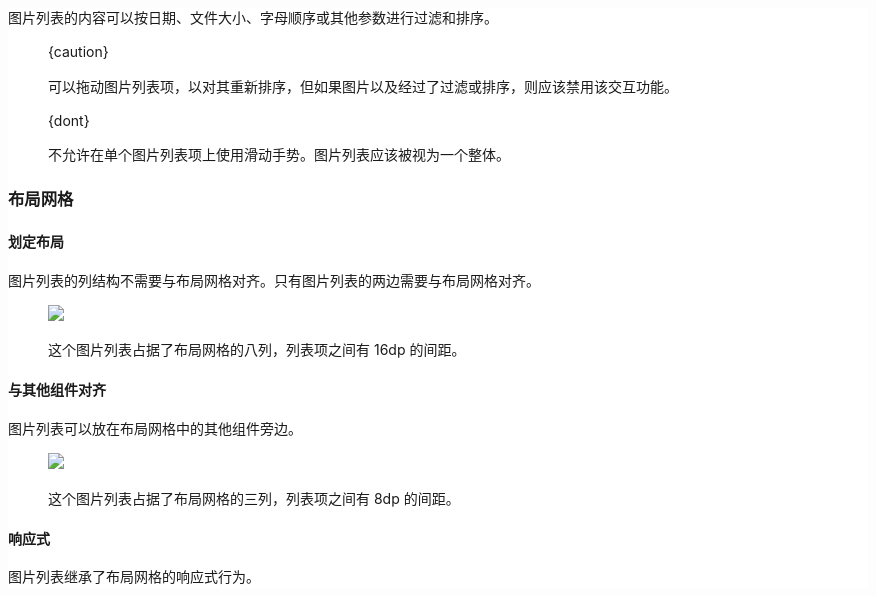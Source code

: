 [en]: <> (Image list content can be filtered or sorted by date, file size, alphabetical order, or other parameters.)
图片列表的内容可以按日期、文件大小、字母顺序或其他参数进行过滤和排序。

</figcaption></figure></div></div><div class="mdui-row-sm-2"><div class="mdui-col"><figure><video controls loop muted preload="metadata" class="mdui-video-fluid"><source data-src="{assets_path}/components/image-lists/imagelist-behavior-dragged.mp4" src="{assets_path}/components/image-lists/imagelist-behavior-dragged.mp4" type="video/mp4"></video><figcaption>

{caution}

[en]: <> (You can drag an image list item to reorder it, but this interaction should be disabled if images are sorted or filtered.)
可以拖动图片列表项，以对其重新排序，但如果图片以及经过了过滤或排序，则应该禁用该交互功能。

</figcaption></figure></div><div class="mdui-col"><figure><video controls loop muted preload="metadata" class="mdui-video-fluid"><source data-src="{assets_path}/components/image-lists/imagelist-behavior-swipe-dont.mp4" src="{assets_path}/components/image-lists/imagelist-behavior-swipe-dont.mp4" type="video/mp4"></video><figcaption>

{dont}

[en]: <> (Don’t allow swipe gestures on individual image list items. Image lists should be perceived as a group.)
不允许在单个图片列表项上使用滑动手势。图片列表应该被视为一个整体。

</figcaption></figure></div></div>

[en]: <> (Layout grid)
### 布局网格

[en]: <> (Defined layout)
#### 划定布局

[en]: <> (Image list column structures don’t need to align to the layout grid. Only the perimeter of the image list itself needs to align to the layout grid.)
图片列表的列结构不需要与布局网格对齐。只有图片列表的两边需要与布局网格对齐。

<figure>

![]({assets_path}/components/image-lists/composition-01d.png)

<figcaption>

[en]: <> (An image list spanning eight columns of the layout grid, with 16dp padding)
这个图片列表占据了布局网格的八列，列表项之间有 16dp 的间距。

</figcaption></figure>

[en]: <> (Alignment with other components)
#### 与其他组件对齐

[en]: <> (Image lists can be placed adjacent to other components in the layout grid.)
图片列表可以放在布局网格中的其他组件旁边。

<figure>

![]({assets_path}/components/image-lists/composition-02.png)

<figcaption>

[en]: <> (An image list spanning three columns of the layout grid, with 8dp padding)
这个图片列表占据了布局网格的三列，列表项之间有 8dp 的间距。

</figcaption></figure>

[en]: <> (Responsive)
#### 响应式

[en]: <> (Image lists inherit the responsive behavior of the layout grid.)
图片列表继承了布局网格的响应式行为。

<figure><video controls loop muted preload="metadata" class="mdui-video-fluid"><source data-src="{assets_path}/components/image-lists/composition-03.mp4" src="{assets_path}/components/image-lists/composition-03.mp4" type="video/mp4"></video><figcaption>


[en]: <> (Image lists)
[en]: <> (Image lists display a collection of images in an organized grid.)
[en]: <> (Usage)
[en]: <> (Anatomy)
[en]: <> (Behavior)
[en]: <> (Types)
[en]: <> (Specs)
[en]: <> (Usage)
[en]: <> (Image lists represent a collection of items in a repeated pattern. They help improve the visual comprehension of the content they hold.)
[en]: <> (Principles)
[en]: <> (Visual)
[en]: <> (Image lists allow users to scan content based on images.)
[en]: <> (Comparable)
[en]: <> (Image lists allow users to easily compare items within a collection.)
[en]: <> (Integrated)
[en]: <> (Image lists are responsively integrated with the surrounding content and layout.)
[en]: <> (Types)
[en]: <> (*Standard image lists* are best for items of equal importance. They have a uniform container size, ratio, and padding.)
[en]: <> (*Quilted image lists* emphasize certain items over others in a collection. They create hierarchy using varied container sizes and ratios.)
[en]: <> (*Woven image lists* facilitate the browsing of peer content. They display content in containers of varying ratios to create a rhythmic layout.)
[en]: <> (*Masonry image lists* facilitate the browsing of uncropped peer content. Container heights are sized based on the image size.)
[en]: <> (Anatomy)
[en]: <> (Image lists are comprised of containers that are set at a certain aspect ratio. Each item in an image list can display optional text and iconography below or above the image container.)
[en]: <> (*Image container*<br>The image container displays an image list item’s image or illustration.)
[en]: <> (*Text labels \(optional\)*<br>Text labels display one line of text related to an image list item.)
[en]: <> (*Actionable iconography \(optional\)*<br>Actionable iconography can represent related actions.)
[en]: <> (*Text protection \(optional\)*<br>Text protection is a semi-opaque scrim placed in front of imagery to keep text above it legible.)
[en]: <> (*Image list item*<br>Image list items represent individual items in an image list.)
[en]: <> (Padding)
[en]: <> (Padding can vary between images in an image list. The following padding values are recommended: 1, 2, 4, 8, 16, 20, 24, 32 dp.)
[en]: <> (Behavior)
[en]: <> (Actions)
[en]: <> (Image lists items may be tapped, dragged, filtered, or sorted.)
[en]: <> (Tapping an image list item displays more detail about that item.)
[en]: <> (Image lists respond to the responsive layout grid.)
[en]: <> (Image lists are fixed to the layout grid.)
[en]: <> (Scrolling)
[en]: <> (Image lists can scroll vertically or horizontally. All items in an image list must scroll together as a collection. Image cropping can be used to indicate scroll direction.)
[en]: <> (Image list items scroll together.)
[en]: <> (Image lists can scroll horizontally.)
[en]: <> (Types)
[en]: <> (Standard image list)
[en]: <> (Standard image lists are best for items of equal importance. They have a uniform container size, ratio, and padding.)
[en]: <> (Standard image lists can be displayed with or without text labels.)
[en]: <> (image list with images only)
[en]: <> (image list with images and text labels)
[en]: <> (In compact layouts, labels can appear above the image container using an image treatment that provides text protection to ensure legibility.)
[en]: <> (Quilted image list)
[en]: <> (Quilted image lists emphasize certain items over others in a collection. They use varied container sizes and ratios to create hierarchy across images.)
[en]: <> (Quilted image lists shouldn’t display text below the image container, as it disrupts the layout.)
[en]: <> (Woven image list)
[en]: <> (Woven image lists use alternating container ratios to create a rhythmic layout. A woven image list is best for browsing peer content.)
[en]: <> (Masonry image list)
[en]: <> (Masonry image lists use dynamically sized container heights that reflect the aspect ratio of each image. This image list is best used for browsing uncropped peer content.)
[en]: <> (Specs)
[en]: <> (Standard)
[en]: <> (Quilted)
[en]: <> (Masonry—mobile)
[en]: <> (Masonry—desktop)
[en]: <> (Masonry—tablet)
[en]: <> (Woven)